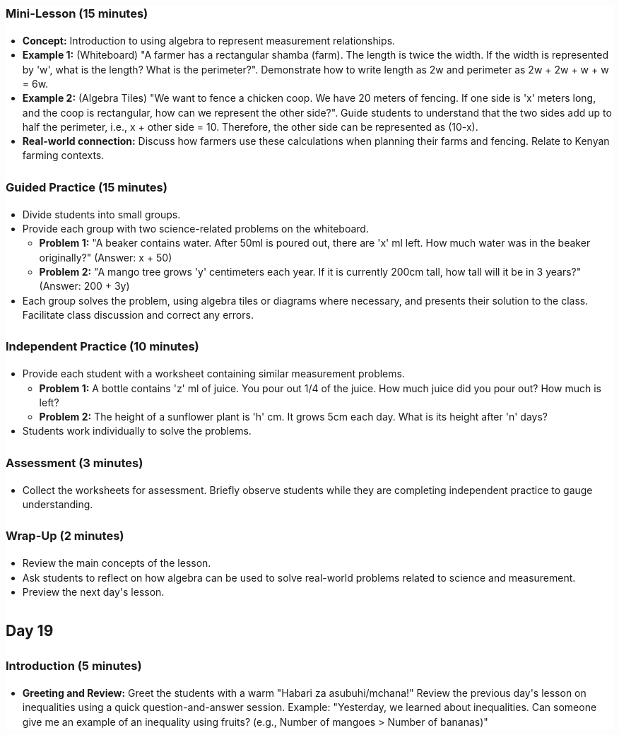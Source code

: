 ### Mini-Lesson (15 minutes)

*   **Concept:** Introduction to using algebra to represent measurement relationships.
*   **Example 1:** (Whiteboard) "A farmer has a rectangular shamba (farm). The length is twice the width. If the width is represented by 'w', what is the length? What is the perimeter?".  Demonstrate how to write length as 2w and perimeter as 2w + 2w + w + w = 6w.
*   **Example 2:** (Algebra Tiles) "We want to fence a chicken coop. We have 20 meters of fencing. If one side is 'x' meters long, and the coop is rectangular, how can we represent the other side?". Guide students to understand that the two sides add up to half the perimeter, i.e., x + other side = 10. Therefore, the other side can be represented as (10-x).
*   **Real-world connection:** Discuss how farmers use these calculations when planning their farms and fencing. Relate to Kenyan farming contexts.

### Guided Practice (15 minutes)

*   Divide students into small groups.
*   Provide each group with two science-related problems on the whiteboard.
    *   **Problem 1:** "A beaker contains water. After 50ml is poured out, there are 'x' ml left. How much water was in the beaker originally?" (Answer: x + 50)
    *   **Problem 2:** "A mango tree grows 'y' centimeters each year. If it is currently 200cm tall, how tall will it be in 3 years?" (Answer: 200 + 3y)
*   Each group solves the problem, using algebra tiles or diagrams where necessary, and presents their solution to the class. Facilitate class discussion and correct any errors.

### Independent Practice (10 minutes)

*   Provide each student with a worksheet containing similar measurement problems.
    *   **Problem 1:** A bottle contains 'z' ml of juice. You pour out 1/4 of the juice. How much juice did you pour out? How much is left?
    *   **Problem 2:** The height of a sunflower plant is 'h' cm. It grows 5cm each day. What is its height after 'n' days?
*   Students work individually to solve the problems.

### Assessment (3 minutes)

*   Collect the worksheets for assessment. Briefly observe students while they are completing independent practice to gauge understanding.

### Wrap-Up (2 minutes)

*   Review the main concepts of the lesson.
*   Ask students to reflect on how algebra can be used to solve real-world problems related to science and measurement.
*   Preview the next day's lesson.

## Day 19
### Introduction (5 minutes)
*   **Greeting and Review:** Greet the students with a warm "Habari za asubuhi/mchana!" Review the previous day's lesson on inequalities using a quick question-and-answer session. Example: "Yesterday, we learned about inequalities. Can someone give me an example of an inequality using fruits? (e.g., Number of mangoes > Number of bananas)"
